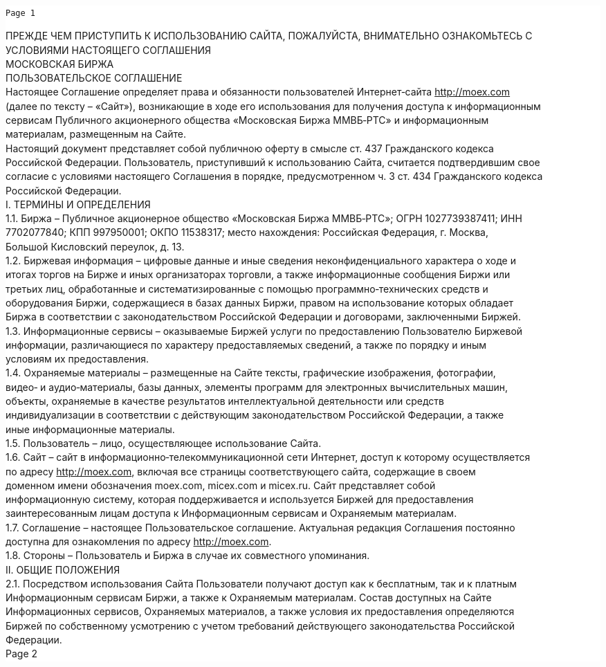     Page 1    
   
   
   
   
   
   
   
   
   
   
   
   
   
   
   
   
   
   
   
   
ПРЕЖДЕ ЧЕМ ПРИСТУПИТЬ К ИСПОЛЬЗОВАНИЮ САЙТА, ПОЖАЛУЙСТА, ВНИМАТЕЛЬНО ОЗНАКОМЬТЕСЬ С   
УСЛОВИЯМИ НАСТОЯЩЕГО СОГЛАШЕНИЯ   
МОСКОВСКАЯ БИРЖА   
ПОЛЬЗОВАТЕЛЬСКОЕ СОГЛАШЕНИЕ   
Настоящее Соглашение определяет права и обязанности пользователей Интернет‐сайта http://moex.com   
(далее по тексту – «Сайт»), возникающие в ходе его использования для получения доступа к информационным   
сервисам Публичного акционерного общества «Московская Биржа ММВБ‐РТС» и информационным   
материалам, размещенным на Сайте.   
Настоящий документ представляет собой публичною оферту в смысле ст. 437 Гражданского кодекса   
Российской Федерации. Пользователь, приступивший к использованию Сайта, считается подтвердившим свое   
согласие с условиями настоящего Соглашения в порядке, предусмотренном ч. 3 ст. 434 Гражданского кодекса   
Российской Федерации.   
I. ТЕРМИНЫ И ОПРЕДЕЛЕНИЯ   
1.1. Биржа – Публичное акционерное общество «Московская Биржа ММВБ‐РТС»; ОГРН 1027739387411; ИНН   
7702077840; КПП 997950001; ОКПО 11538317; место нахождения: Российская Федерация, г. Москва,   
Большой Кисловский переулок, д. 13.   
1.2. Биржевая информация – цифровые данные и иные сведения неконфиденциального характера о ходе и   
итогах торгов на Бирже и иных организаторах торговли, а также информационные сообщения Биржи или   
третьих лиц, обработанные и систематизированные с помощью программно‐технических средств и   
оборудования Биржи, содержащиеся в базах данных Биржи, правом на использование которых обладает   
Биржа в соответствии с законодательством Российской Федерации и договорами, заключенными Биржей.   
1.3. Информационные сервисы – оказываемые Биржей услуги по предоставлению Пользователю Биржевой   
информации, различающиеся по характеру предоставляемых сведений, а также по порядку и иным   
условиям их предоставления.   
1.4. Охраняемые материалы – размещенные на Сайте тексты, графические изображения, фотографии,   
видео‐ и аудио‐материалы, базы данных, элементы программ для электронных вычислительных машин,   
объекты, охраняемые в качестве результатов интеллектуальной деятельности или средств   
индивидуализации в соответствии с действующим законодательством Российской Федерации, а также   
иные информационные материалы.   
1.5. Пользователь – лицо, осуществляющее использование Сайта.   
1.6. Сайт – сайт в информационно‐телекоммуникационной сети Интернет, доступ к которому осуществляется   
по адресу http://moex.com, включая все страницы соответствующего сайта, содержащие в своем   
доменном имени обозначения moex.com, micex.com и micex.ru. Сайт представляет собой   
информационную систему, которая поддерживается и используется Биржей для предоставления   
заинтересованным лицам доступа к Информационным сервисам и Охраняемым материалам.   
1.7. Соглашение – настоящее Пользовательское соглашение. Актуальная редакция Соглашения постоянно   
доступна для ознакомления по адресу http://moex.com.   
1.8. Стороны – Пользователь и Биржа в случае их совместного упоминания.   
II. ОБЩИЕ ПОЛОЖЕНИЯ   
2.1. Посредством использования Сайта Пользователи получают доступ как к бесплатным, так и к платным   
Информационным сервисам Биржи, а также к Охраняемым материалам. Состав доступных на Сайте   
Информационных сервисов, Охраняемых материалов, а также условия их предоставления определяются   
Биржей по собственному усмотрению с учетом требований действующего законодательства Российской   
Федерации.   
        Page 2    
   